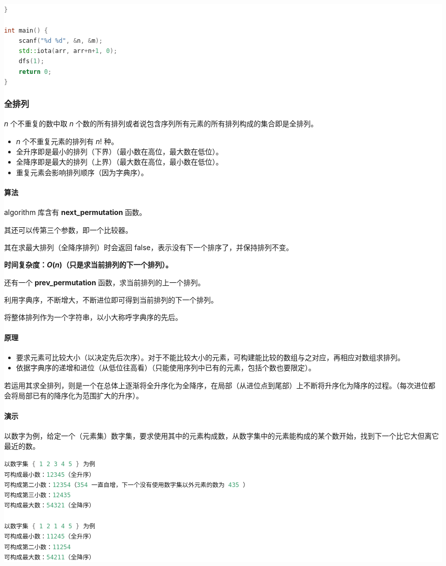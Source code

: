 ```c++
}

int main() {
    scanf("%d %d", &n, &m);
    std::iota(arr, arr+n+1, 0);
    dfs(1);
    return 0;
}
```

### 全排列

 $n$ 个不重复的数中取 $n$ 个数的所有排列或者说包含序列所有元素的所有排列构成的集合即是全排列。

- $n$ 个不重复元素的排列有 $n!$ 种。
- 全升序即是最小的排列（下界）（最小数在高位，最大数在低位）。
- 全降序即是最大的排列（上界）（最大数在高位，最小数在低位）。
- 重复元素会影响排列顺序（因为字典序）。

#### 算法

algorithm 库含有 **next_permutation** 函数。

其还可以传第三个参数，即一个比较器。

其在求最大排列（全降序排列）时会返回 false，表示没有下一个排序了，并保持排列不变。

**时间复杂度：$O(n)$（只是求当前排列的下一个排列）。**

还有一个 **prev_permutation** 函数，求当前排列的上一个排列。

利用字典序，不断增大，不断进位即可得到当前排列的下一个排列。

将整体排列作为一个字符串，以小大称呼字典序的先后。

#### 原理

- 要求元素可比较大小（以决定先后次序）。对于不能比较大小的元素，可构建能比较的数组与之对应，再相应对数组求排列。
- 依据字典序的递增和进位（从低位往高看）（只能使用序列中已有的元素，包括个数也要限定）。

若运用其求全排列，则是一个在总体上逐渐将全升序化为全降序，在局部（从进位点到尾部）上不断将升序化为降序的过程。（每次进位都会将局部已有的降序化为范围扩大的升序）。

#### 演示

以数字为例，给定一个（元素集）数字集，要求使用其中的元素构成数，从数字集中的元素能构成的某个数开始，找到下一个比它大但离它最近的数。

```c++
以数字集 { 1 2 3 4 5 } 为例
可构成最小数：12345（全升序）
可构成第二小数：12354（354 一直自增，下一个没有使用数字集以外元素的数为 435 ）
可构成第三小数：12435
可构成最大数：54321（全降序）

以数字集 { 1 2 1 4 5 } 为例
可构成最小数：11245（全升序）
可构成第二小数：11254
可构成最大数：54211（全降序）
```

